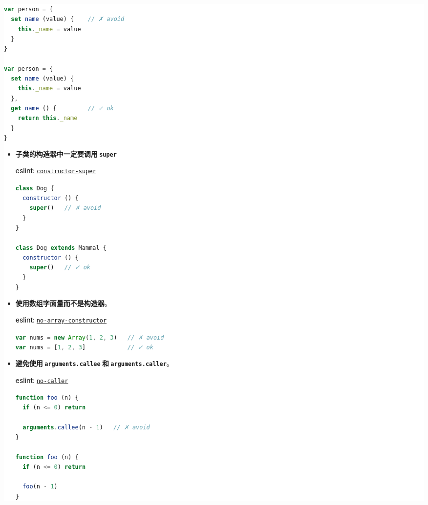   ```js
  var person = {
    set name (value) {    // ✗ avoid
      this._name = value
    }
  }

  var person = {
    set name (value) {
      this._name = value
    },
    get name () {         // ✓ ok
      return this._name
    }
  }
  ```

* **子类的构造器中一定要调用 `super`**

  eslint: [`constructor-super`](http://eslint.org/docs/rules/constructor-super)

  ```js
  class Dog {
    constructor () {
      super()   // ✗ avoid
    }
  }

  class Dog extends Mammal {
    constructor () {
      super()   // ✓ ok
    }
  }
  ```

* **使用数组字面量而不是构造器**。

  eslint: [`no-array-constructor`](http://eslint.org/docs/rules/no-array-constructor)

  ```js
  var nums = new Array(1, 2, 3)   // ✗ avoid
  var nums = [1, 2, 3]            // ✓ ok
  ```

* **避免使用 `arguments.callee` 和 `arguments.caller`**。

  eslint: [`no-caller`](http://eslint.org/docs/rules/no-caller)

  ```js
  function foo (n) {
    if (n <= 0) return

    arguments.callee(n - 1)   // ✗ avoid
  }

  function foo (n) {
    if (n <= 0) return

    foo(n - 1)
  }
  ```


[1]: http://blog.izs.me/post/2353458699/an-open-letter-to-javascript-leaders-regarding
[2]: http://inimino.org/~inimino/blog/javascript_semicolons
[3]: https://www.youtube.com/watch?v=gsfbh17Ax9I